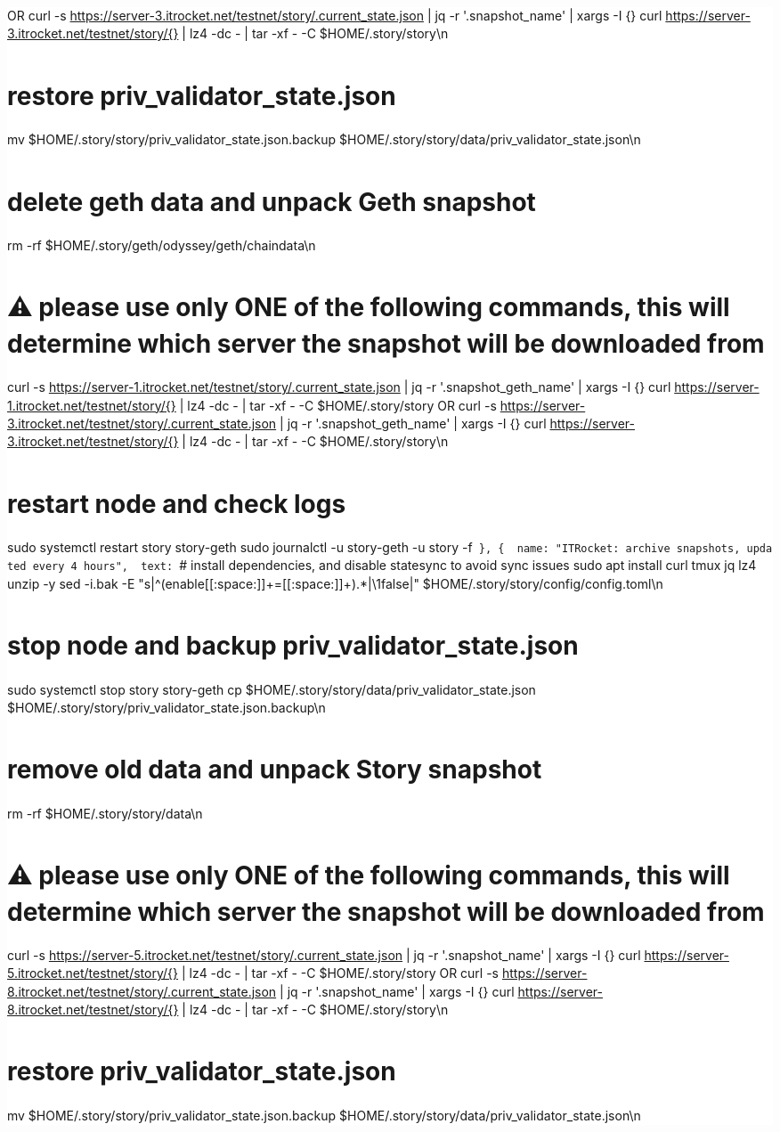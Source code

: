 OR
curl -s https://server-3.itrocket.net/testnet/story/.current_state.json | jq -r '.snapshot_name' | xargs -I {} curl https://server-3.itrocket.net/testnet/story/{} | lz4 -dc - | tar -xf - -C $HOME/.story/story\n
# restore priv_validator_state.json
mv $HOME/.story/story/priv_validator_state.json.backup $HOME/.story/story/data/priv_validator_state.json\n
# delete geth data and unpack Geth snapshot
rm -rf $HOME/.story/geth/odyssey/geth/chaindata\n
# ⚠️ please use only ONE of the following commands, this will determine which server the snapshot will be downloaded from
curl -s https://server-1.itrocket.net/testnet/story/.current_state.json | jq -r '.snapshot_geth_name' | xargs -I {} curl https://server-1.itrocket.net/testnet/story/{} | lz4 -dc - | tar -xf - -C $HOME/.story/story
OR
curl -s https://server-3.itrocket.net/testnet/story/.current_state.json | jq -r '.snapshot_geth_name' | xargs -I {} curl https://server-3.itrocket.net/testnet/story/{} | lz4 -dc - | tar -xf - -C $HOME/.story/story\n
# restart node and check logs
sudo systemctl restart story story-geth
sudo journalctl -u story-geth -u story -f` 
    },
    { 
        name: "ITRocket: archive snapshots, updated every 4 hours", 
        text: 
`# install dependencies, and disable statesync to avoid sync issues
sudo apt install curl tmux jq lz4 unzip -y
sed -i.bak -E "s|^(enable[[:space:]]+=[[:space:]]+).*|\\1false|" $HOME/.story/story/config/config.toml\n
# stop node and backup priv_validator_state.json
sudo systemctl stop story story-geth
cp $HOME/.story/story/data/priv_validator_state.json $HOME/.story/story/priv_validator_state.json.backup\n
# remove old data and unpack Story snapshot
rm -rf $HOME/.story/story/data\n
# ⚠️ please use only ONE of the following commands, this will determine which server the snapshot will be downloaded from
curl -s https://server-5.itrocket.net/testnet/story/.current_state.json | jq -r '.snapshot_name' | xargs -I {} curl https://server-5.itrocket.net/testnet/story/{} | lz4 -dc - | tar -xf - -C $HOME/.story/story
OR
curl -s https://server-8.itrocket.net/testnet/story/.current_state.json | jq -r '.snapshot_name' | xargs -I {} curl https://server-8.itrocket.net/testnet/story/{} | lz4 -dc - | tar -xf - -C $HOME/.story/story\n
# restore priv_validator_state.json
mv $HOME/.story/story/priv_validator_state.json.backup $HOME/.story/story/data/priv_validator_state.json\n